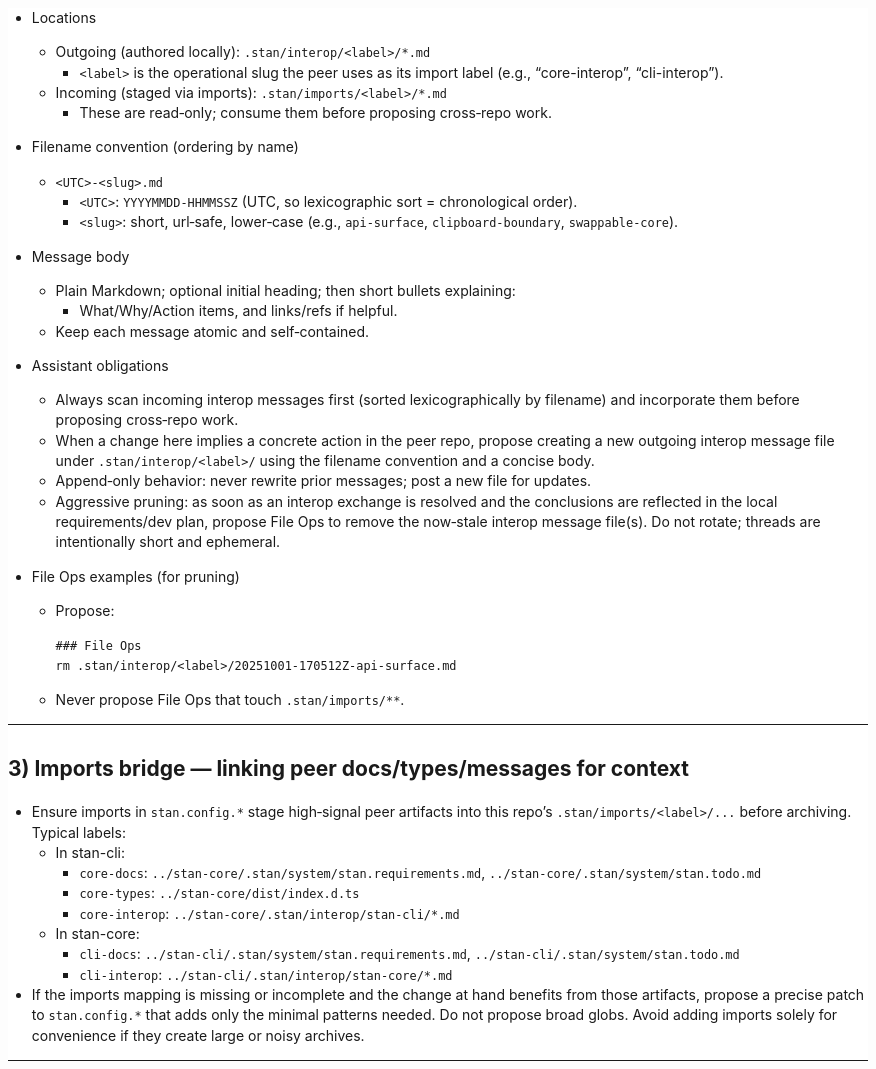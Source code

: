 - Locations
  - Outgoing (authored locally): `.stan/interop/<label>/*.md`
    - `<label>` is the operational slug the peer uses as its import label (e.g., “core-interop”, “cli-interop”).
  - Incoming (staged via imports): `.stan/imports/<label>/*.md`
    - These are read‑only; consume them before proposing cross‑repo work.

- Filename convention (ordering by name)
  - `<UTC>-<slug>.md`
    - `<UTC>`: `YYYYMMDD-HHMMSSZ` (UTC, so lexicographic sort = chronological order).
    - `<slug>`: short, url‑safe, lower‑case (e.g., `api-surface`, `clipboard-boundary`, `swappable-core`).

- Message body
  - Plain Markdown; optional initial heading; then short bullets explaining:
    - What/Why/Action items, and links/refs if helpful.
  - Keep each message atomic and self‑contained.

- Assistant obligations
  - Always scan incoming interop messages first (sorted lexicographically by filename) and incorporate them before proposing cross‑repo work.
  - When a change here implies a concrete action in the peer repo, propose creating a new outgoing interop message file under `.stan/interop/<label>/` using the filename convention and a concise body.
  - Append‑only behavior: never rewrite prior messages; post a new file for updates.
  - Aggressive pruning: as soon as an interop exchange is resolved and the conclusions are reflected in the local requirements/dev plan, propose File Ops to remove the now‑stale interop message file(s). Do not rotate; threads are intentionally short and ephemeral.

- File Ops examples (for pruning)
  - Propose:
    ```
    ### File Ops
    rm .stan/interop/<label>/20251001-170512Z-api-surface.md
    ```
  - Never propose File Ops that touch `.stan/imports/**`.

---

## 3) Imports bridge — linking peer docs/types/messages for context

- Ensure imports in `stan.config.*` stage high‑signal peer artifacts into this repo’s `.stan/imports/<label>/...` before archiving. Typical labels:
  - In stan-cli:
    - `core-docs`: `../stan-core/.stan/system/stan.requirements.md`, `../stan-core/.stan/system/stan.todo.md`
    - `core-types`: `../stan-core/dist/index.d.ts`
    - `core-interop`: `../stan-core/.stan/interop/stan-cli/*.md`
  - In stan-core:
    - `cli-docs`: `../stan-cli/.stan/system/stan.requirements.md`, `../stan-cli/.stan/system/stan.todo.md`
    - `cli-interop`: `../stan-cli/.stan/interop/stan-core/*.md`
- If the imports mapping is missing or incomplete and the change at hand benefits from those artifacts, propose a precise patch to `stan.config.*` that adds only the minimal patterns needed. Do not propose broad globs. Avoid adding imports solely for convenience if they create large or noisy archives.

---